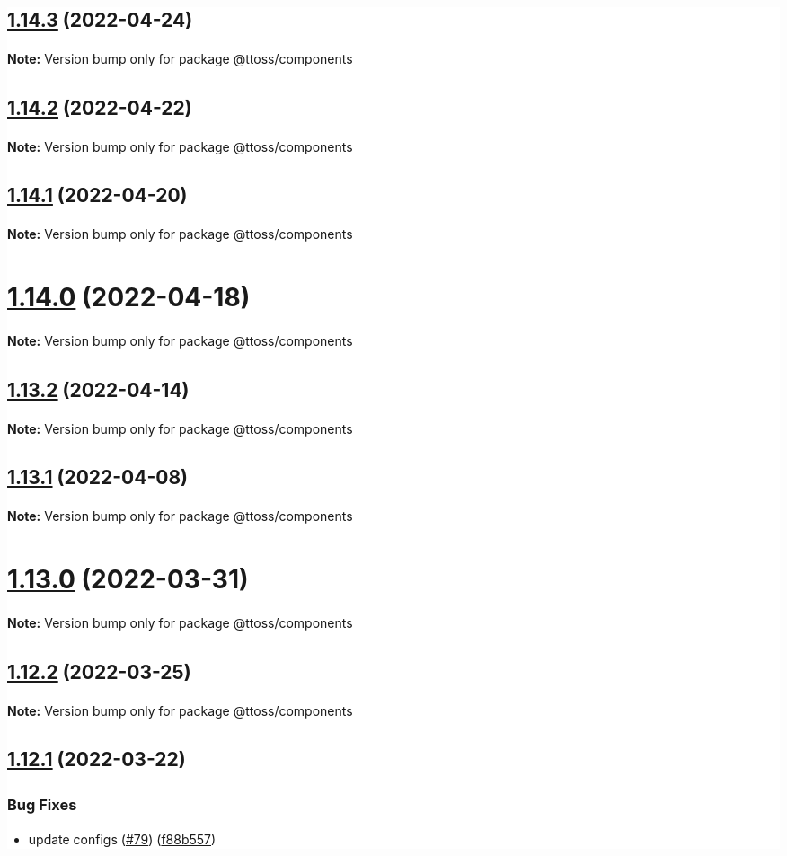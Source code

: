 ## [1.14.3](https://github.com/ttoss/modules/compare/v1.14.2...v1.14.3) (2022-04-24)

**Note:** Version bump only for package @ttoss/components

## [1.14.2](https://github.com/ttoss/modules/compare/v1.14.1...v1.14.2) (2022-04-22)

**Note:** Version bump only for package @ttoss/components

## [1.14.1](https://github.com/ttoss/modules/compare/v1.14.0...v1.14.1) (2022-04-20)

**Note:** Version bump only for package @ttoss/components

# [1.14.0](https://github.com/ttoss/modules/compare/v1.13.2...v1.14.0) (2022-04-18)

**Note:** Version bump only for package @ttoss/components

## [1.13.2](https://github.com/ttoss/modules/compare/v1.13.1...v1.13.2) (2022-04-14)

**Note:** Version bump only for package @ttoss/components

## [1.13.1](https://github.com/ttoss/modules/compare/v1.13.0...v1.13.1) (2022-04-08)

**Note:** Version bump only for package @ttoss/components

# [1.13.0](https://github.com/ttoss/modules/compare/v1.12.2...v1.13.0) (2022-03-31)

**Note:** Version bump only for package @ttoss/components

## [1.12.2](https://github.com/ttoss/modules/compare/v1.12.1...v1.12.2) (2022-03-25)

**Note:** Version bump only for package @ttoss/components

## [1.12.1](https://github.com/ttoss/modules/compare/v1.12.0...v1.12.1) (2022-03-22)

### Bug Fixes

- update configs ([#79](https://github.com/ttoss/modules/issues/79)) ([f88b557](https://github.com/ttoss/modules/commit/f88b557f0e6370f2e520ac34b505734bace34f52))
